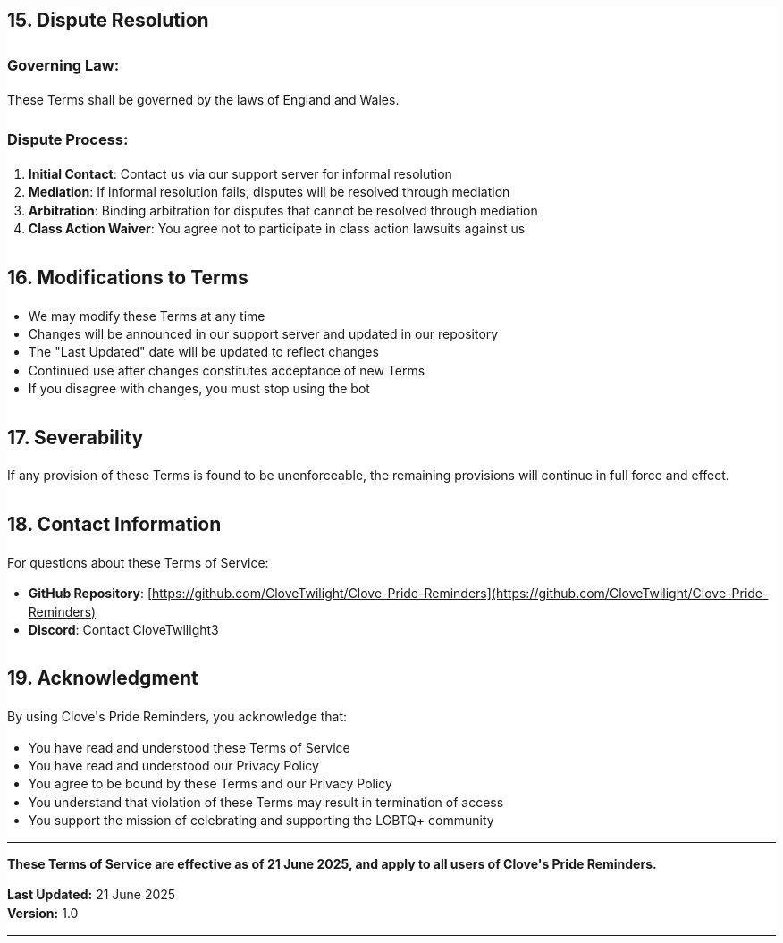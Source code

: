 ## 15. Dispute Resolution

### Governing Law:
These Terms shall be governed by the laws of England and Wales.

### Dispute Process:
1. **Initial Contact**: Contact us via our support server for informal resolution
2. **Mediation**: If informal resolution fails, disputes will be resolved through mediation
3. **Arbitration**: Binding arbitration for disputes that cannot be resolved through mediation
4. **Class Action Waiver**: You agree not to participate in class action lawsuits against us

## 16. Modifications to Terms

- We may modify these Terms at any time
- Changes will be announced in our support server and updated in our repository
- The "Last Updated" date will be updated to reflect changes
- Continued use after changes constitutes acceptance of new Terms
- If you disagree with changes, you must stop using the bot

## 17. Severability

If any provision of these Terms is found to be unenforceable, the remaining provisions will continue in full force and effect.

## 18. Contact Information

For questions about these Terms of Service:

- **GitHub Repository**: [https://github.com/CloveTwilight/Clove-Pride-Reminders](https://github.com/CloveTwilight/Clove-Pride-Reminders)
- **Discord**: Contact CloveTwilight3

## 19. Acknowledgment

By using Clove's Pride Reminders, you acknowledge that:

- You have read and understood these Terms of Service
- You have read and understood our Privacy Policy
- You agree to be bound by these Terms and our Privacy Policy
- You understand that violation of these Terms may result in termination of access
- You support the mission of celebrating and supporting the LGBTQ+ community

---

**These Terms of Service are effective as of 21 June 2025, and apply to all users of Clove's Pride Reminders.**

**Last Updated:** 21 June 2025  
**Version:** 1.0

---